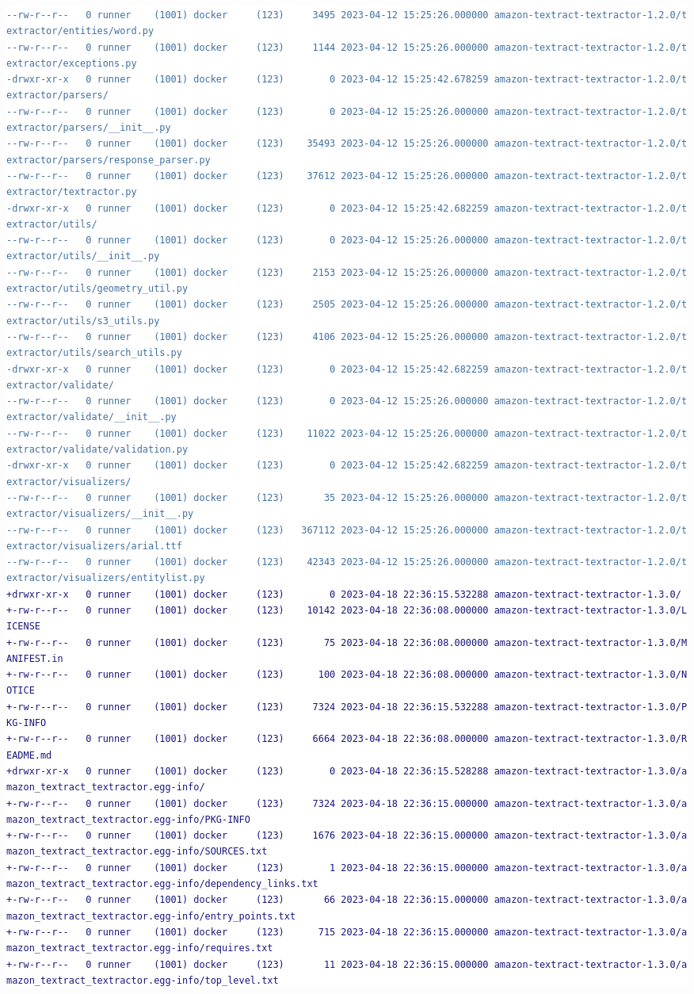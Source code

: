 ```diff
--rw-r--r--   0 runner    (1001) docker     (123)     3495 2023-04-12 15:25:26.000000 amazon-textract-textractor-1.2.0/textractor/entities/word.py
--rw-r--r--   0 runner    (1001) docker     (123)     1144 2023-04-12 15:25:26.000000 amazon-textract-textractor-1.2.0/textractor/exceptions.py
-drwxr-xr-x   0 runner    (1001) docker     (123)        0 2023-04-12 15:25:42.678259 amazon-textract-textractor-1.2.0/textractor/parsers/
--rw-r--r--   0 runner    (1001) docker     (123)        0 2023-04-12 15:25:26.000000 amazon-textract-textractor-1.2.0/textractor/parsers/__init__.py
--rw-r--r--   0 runner    (1001) docker     (123)    35493 2023-04-12 15:25:26.000000 amazon-textract-textractor-1.2.0/textractor/parsers/response_parser.py
--rw-r--r--   0 runner    (1001) docker     (123)    37612 2023-04-12 15:25:26.000000 amazon-textract-textractor-1.2.0/textractor/textractor.py
-drwxr-xr-x   0 runner    (1001) docker     (123)        0 2023-04-12 15:25:42.682259 amazon-textract-textractor-1.2.0/textractor/utils/
--rw-r--r--   0 runner    (1001) docker     (123)        0 2023-04-12 15:25:26.000000 amazon-textract-textractor-1.2.0/textractor/utils/__init__.py
--rw-r--r--   0 runner    (1001) docker     (123)     2153 2023-04-12 15:25:26.000000 amazon-textract-textractor-1.2.0/textractor/utils/geometry_util.py
--rw-r--r--   0 runner    (1001) docker     (123)     2505 2023-04-12 15:25:26.000000 amazon-textract-textractor-1.2.0/textractor/utils/s3_utils.py
--rw-r--r--   0 runner    (1001) docker     (123)     4106 2023-04-12 15:25:26.000000 amazon-textract-textractor-1.2.0/textractor/utils/search_utils.py
-drwxr-xr-x   0 runner    (1001) docker     (123)        0 2023-04-12 15:25:42.682259 amazon-textract-textractor-1.2.0/textractor/validate/
--rw-r--r--   0 runner    (1001) docker     (123)        0 2023-04-12 15:25:26.000000 amazon-textract-textractor-1.2.0/textractor/validate/__init__.py
--rw-r--r--   0 runner    (1001) docker     (123)    11022 2023-04-12 15:25:26.000000 amazon-textract-textractor-1.2.0/textractor/validate/validation.py
-drwxr-xr-x   0 runner    (1001) docker     (123)        0 2023-04-12 15:25:42.682259 amazon-textract-textractor-1.2.0/textractor/visualizers/
--rw-r--r--   0 runner    (1001) docker     (123)       35 2023-04-12 15:25:26.000000 amazon-textract-textractor-1.2.0/textractor/visualizers/__init__.py
--rw-r--r--   0 runner    (1001) docker     (123)   367112 2023-04-12 15:25:26.000000 amazon-textract-textractor-1.2.0/textractor/visualizers/arial.ttf
--rw-r--r--   0 runner    (1001) docker     (123)    42343 2023-04-12 15:25:26.000000 amazon-textract-textractor-1.2.0/textractor/visualizers/entitylist.py
+drwxr-xr-x   0 runner    (1001) docker     (123)        0 2023-04-18 22:36:15.532288 amazon-textract-textractor-1.3.0/
+-rw-r--r--   0 runner    (1001) docker     (123)    10142 2023-04-18 22:36:08.000000 amazon-textract-textractor-1.3.0/LICENSE
+-rw-r--r--   0 runner    (1001) docker     (123)       75 2023-04-18 22:36:08.000000 amazon-textract-textractor-1.3.0/MANIFEST.in
+-rw-r--r--   0 runner    (1001) docker     (123)      100 2023-04-18 22:36:08.000000 amazon-textract-textractor-1.3.0/NOTICE
+-rw-r--r--   0 runner    (1001) docker     (123)     7324 2023-04-18 22:36:15.532288 amazon-textract-textractor-1.3.0/PKG-INFO
+-rw-r--r--   0 runner    (1001) docker     (123)     6664 2023-04-18 22:36:08.000000 amazon-textract-textractor-1.3.0/README.md
+drwxr-xr-x   0 runner    (1001) docker     (123)        0 2023-04-18 22:36:15.528288 amazon-textract-textractor-1.3.0/amazon_textract_textractor.egg-info/
+-rw-r--r--   0 runner    (1001) docker     (123)     7324 2023-04-18 22:36:15.000000 amazon-textract-textractor-1.3.0/amazon_textract_textractor.egg-info/PKG-INFO
+-rw-r--r--   0 runner    (1001) docker     (123)     1676 2023-04-18 22:36:15.000000 amazon-textract-textractor-1.3.0/amazon_textract_textractor.egg-info/SOURCES.txt
+-rw-r--r--   0 runner    (1001) docker     (123)        1 2023-04-18 22:36:15.000000 amazon-textract-textractor-1.3.0/amazon_textract_textractor.egg-info/dependency_links.txt
+-rw-r--r--   0 runner    (1001) docker     (123)       66 2023-04-18 22:36:15.000000 amazon-textract-textractor-1.3.0/amazon_textract_textractor.egg-info/entry_points.txt
+-rw-r--r--   0 runner    (1001) docker     (123)      715 2023-04-18 22:36:15.000000 amazon-textract-textractor-1.3.0/amazon_textract_textractor.egg-info/requires.txt
+-rw-r--r--   0 runner    (1001) docker     (123)       11 2023-04-18 22:36:15.000000 amazon-textract-textractor-1.3.0/amazon_textract_textractor.egg-info/top_level.txt
```